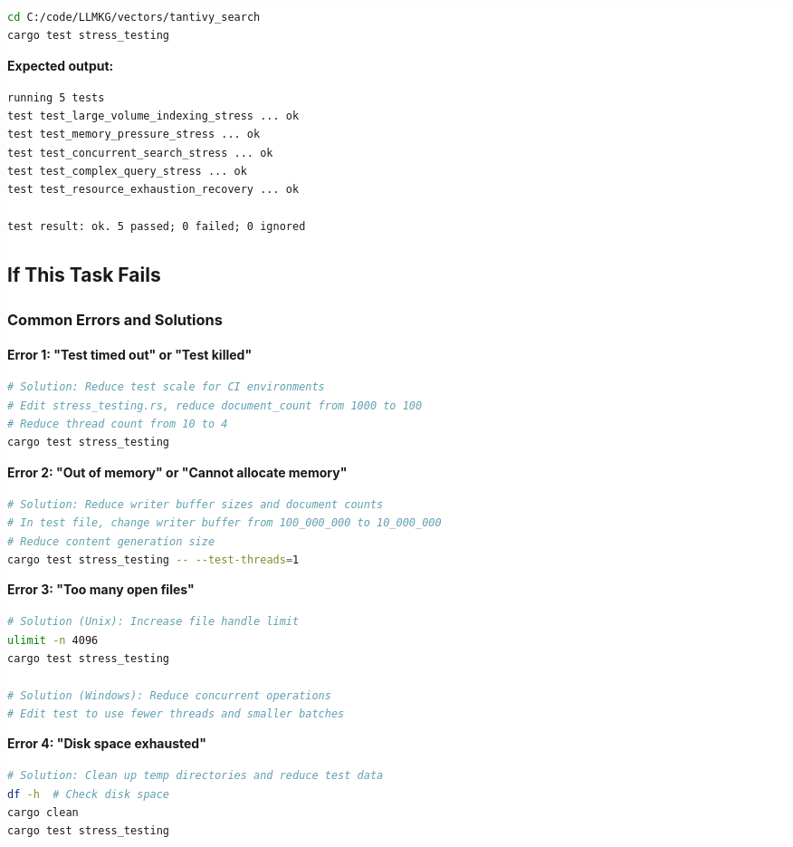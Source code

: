 ```bash
cd C:/code/LLMKG/vectors/tantivy_search
cargo test stress_testing
```

**Expected output:**
```
running 5 tests
test test_large_volume_indexing_stress ... ok
test test_memory_pressure_stress ... ok
test test_concurrent_search_stress ... ok
test test_complex_query_stress ... ok
test test_resource_exhaustion_recovery ... ok

test result: ok. 5 passed; 0 failed; 0 ignored
```

## If This Task Fails

### Common Errors and Solutions

**Error 1: "Test timed out" or "Test killed"**
```bash
# Solution: Reduce test scale for CI environments
# Edit stress_testing.rs, reduce document_count from 1000 to 100
# Reduce thread count from 10 to 4
cargo test stress_testing
```

**Error 2: "Out of memory" or "Cannot allocate memory"**
```bash
# Solution: Reduce writer buffer sizes and document counts
# In test file, change writer buffer from 100_000_000 to 10_000_000
# Reduce content generation size
cargo test stress_testing -- --test-threads=1
```

**Error 3: "Too many open files"**
```bash
# Solution (Unix): Increase file handle limit
ulimit -n 4096
cargo test stress_testing

# Solution (Windows): Reduce concurrent operations
# Edit test to use fewer threads and smaller batches
```

**Error 4: "Disk space exhausted"**
```bash
# Solution: Clean up temp directories and reduce test data
df -h  # Check disk space
cargo clean
cargo test stress_testing
```
